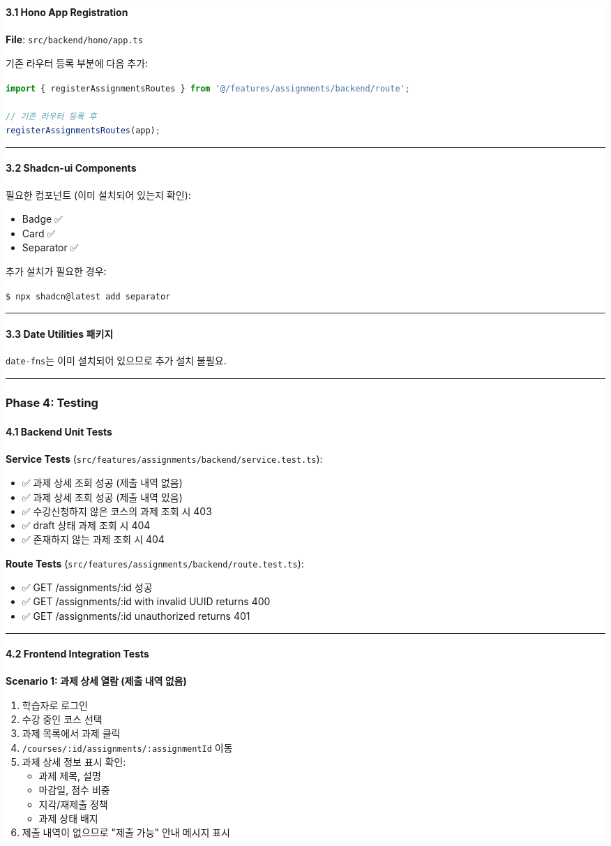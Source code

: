 #### 3.1 Hono App Registration

**File**: `src/backend/hono/app.ts`

기존 라우터 등록 부분에 다음 추가:

```typescript
import { registerAssignmentsRoutes } from '@/features/assignments/backend/route';

// 기존 라우터 등록 후
registerAssignmentsRoutes(app);
```

---

#### 3.2 Shadcn-ui Components

필요한 컴포넌트 (이미 설치되어 있는지 확인):
- Badge ✅
- Card ✅
- Separator ✅

추가 설치가 필요한 경우:
```bash
$ npx shadcn@latest add separator
```

---

#### 3.3 Date Utilities 패키지

`date-fns`는 이미 설치되어 있으므로 추가 설치 불필요.

---

### Phase 4: Testing

#### 4.1 Backend Unit Tests

**Service Tests** (`src/features/assignments/backend/service.test.ts`):
- ✅ 과제 상세 조회 성공 (제출 내역 없음)
- ✅ 과제 상세 조회 성공 (제출 내역 있음)
- ✅ 수강신청하지 않은 코스의 과제 조회 시 403
- ✅ draft 상태 과제 조회 시 404
- ✅ 존재하지 않는 과제 조회 시 404

**Route Tests** (`src/features/assignments/backend/route.test.ts`):
- ✅ GET /assignments/:id 성공
- ✅ GET /assignments/:id with invalid UUID returns 400
- ✅ GET /assignments/:id unauthorized returns 401

---

#### 4.2 Frontend Integration Tests

**Scenario 1: 과제 상세 열람 (제출 내역 없음)**
1. 학습자로 로그인
2. 수강 중인 코스 선택
3. 과제 목록에서 과제 클릭
4. `/courses/:id/assignments/:assignmentId` 이동
5. 과제 상세 정보 표시 확인:
   - 과제 제목, 설명
   - 마감일, 점수 비중
   - 지각/재제출 정책
   - 과제 상태 배지
6. 제출 내역이 없으므로 "제출 가능" 안내 메시지 표시
